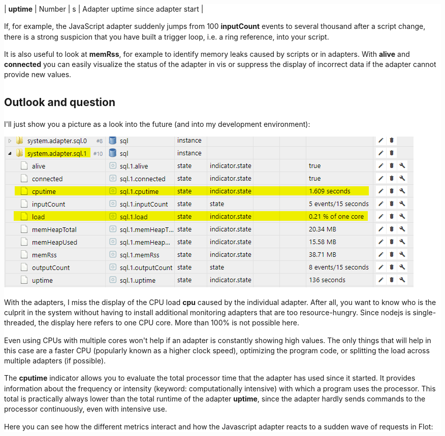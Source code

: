 | **uptime** | Number | s | Adapter uptime since adapter start |

If, for example, the JavaScript adapter suddenly jumps from 100 **inputCount** events to several thousand after a script change, there is a strong suspicion that you have built a trigger loop, i.e. a ring reference, into your script.

It is also useful to look at **memRss**, for example to identify memory leaks caused by scripts or in adapters. With **alive** and **connected** you can easily visualize the status of the adapter in vis or suppress the display of incorrect data if the adapter cannot provide new values.

## Outlook and question
I'll just show you a picture as a look into the future (and into my development environment):

![screen](../../de/trouble/media/monitoring6.png)

With the adapters, I miss the display of the CPU load **cpu** caused by the individual adapter.
After all, you want to know who is the culprit in the system without having to install additional monitoring adapters that are too resource-hungry. Since nodejs is single-threaded, the display here refers to one CPU core. More than 100% is not possible here.

Even using CPUs with multiple cores won't help if an adapter is constantly showing high values.
The only things that will help in this case are a faster CPU (popularly known as a higher clock speed), optimizing the program code, or splitting the load across multiple adapters (if possible).

The **cputime** indicator allows you to evaluate the total processor time that the adapter has used since it started.
It provides information about the frequency or intensity (keyword: computationally intensive) with which a program uses the processor.
This total is practically always lower than the total runtime of the adapter **uptime**, since the adapter hardly sends commands to the processor continuously, even with intensive use.

Here you can see how the different metrics interact and how the Javascript adapter reacts to a sudden wave of requests in Flot:
